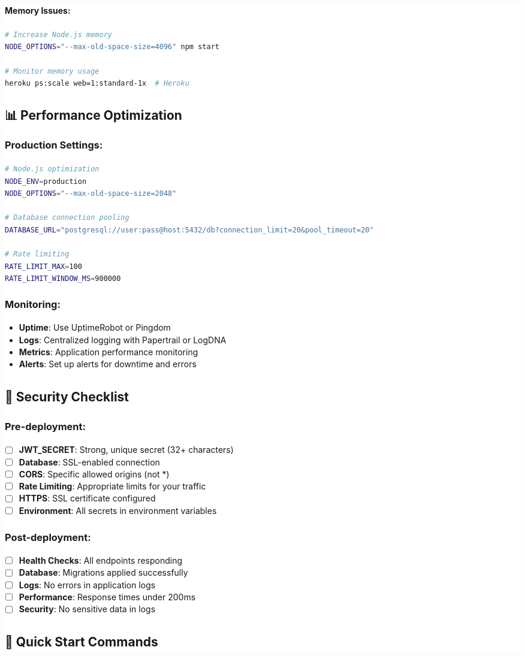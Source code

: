 #### Memory Issues:
```bash
# Increase Node.js memory
NODE_OPTIONS="--max-old-space-size=4096" npm start

# Monitor memory usage
heroku ps:scale web=1:standard-1x  # Heroku
```

## 📊 Performance Optimization

### Production Settings:
```bash
# Node.js optimization
NODE_ENV=production
NODE_OPTIONS="--max-old-space-size=2048"

# Database connection pooling
DATABASE_URL="postgresql://user:pass@host:5432/db?connection_limit=20&pool_timeout=20"

# Rate limiting
RATE_LIMIT_MAX=100
RATE_LIMIT_WINDOW_MS=900000
```

### Monitoring:
- **Uptime**: Use UptimeRobot or Pingdom
- **Logs**: Centralized logging with Papertrail or LogDNA
- **Metrics**: Application performance monitoring
- **Alerts**: Set up alerts for downtime and errors

## 🔐 Security Checklist

### Pre-deployment:
- [ ] **JWT_SECRET**: Strong, unique secret (32+ characters)
- [ ] **Database**: SSL-enabled connection
- [ ] **CORS**: Specific allowed origins (not *)
- [ ] **Rate Limiting**: Appropriate limits for your traffic
- [ ] **HTTPS**: SSL certificate configured
- [ ] **Environment**: All secrets in environment variables

### Post-deployment:
- [ ] **Health Checks**: All endpoints responding
- [ ] **Database**: Migrations applied successfully
- [ ] **Logs**: No errors in application logs
- [ ] **Performance**: Response times under 200ms
- [ ] **Security**: No sensitive data in logs

## 🎯 Quick Start Commands
